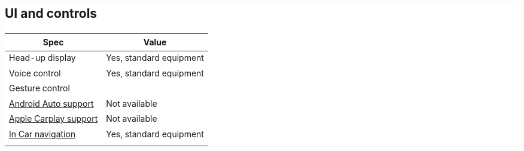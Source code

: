 ## UI and controls

<table class="table table-striped border">
	<thead>
			<tr>
			<th>
				Spec
			</th>
			<th>
				Value
			</th>
			</tr>
	</thead>
	<tbody>
		<tr>
			<td>
				Head-up display
			</td>
			<td>
				Yes, standard equipment
			</td>
		</tr>
		<tr>
			<td>
				Voice control
			</td>
			<td>
				Yes, standard equipment
			</td>
		</tr>
		<tr>
			<td>
				Gesture control
			</td>
			<td>
			</td>
		</tr>
		<tr>
			<td>
				<a href="/technology/infotainment/smartphoneintegration/">Android Auto support</a>
			</td>
			<td>
				Not available
			</td>
		</tr>
		<tr>
			<td>
				<a href="/technology/infotainment/smartphoneintegration/">Apple Carplay support</a>
			</td>
			<td>
				Not available
			</td>
		</tr>
		<tr>
			<td>
				<a href="/technology/infotainment/navigation/">In Car navigation</a>
			</td>
			<td>
				Yes, standard equipment
			</td>
		</tr>
		<tr>
			<td>